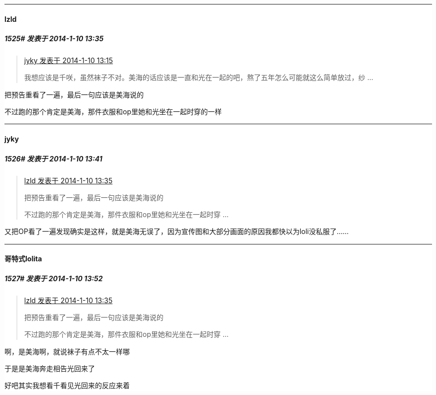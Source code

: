 



*****

####  lzld  
##### 1525#       发表于 2014-1-10 13:35



<blockquote><a href="httphttps://bbs.saraba1st.com/2b/forum.php?mod=redirect&amp;goto=findpost&amp;pid=24165281&amp;ptid=927657" target="_blank">jyky 发表于 2014-1-10 13:15</a>

我想应该是千咲，虽然袜子不对。美海的话应该是一直和光在一起的吧，熬了五年怎么可能就这么简单放过，纱 ...</blockquote>
把预告重看了一遍，最后一句应该是美海说的

不过跑的那个肯定是美海，那件衣服和op里她和光坐在一起时穿的一样







*****

####  jyky  
##### 1526#       发表于 2014-1-10 13:41



<blockquote><a href="httphttps://bbs.saraba1st.com/2b/forum.php?mod=redirect&amp;goto=findpost&amp;pid=24165516&amp;ptid=927657" target="_blank">lzld 发表于 2014-1-10 13:35</a>

把预告重看了一遍，最后一句应该是美海说的

不过跑的那个肯定是美海，那件衣服和op里她和光坐在一起时穿 ...</blockquote>
又把OP看了一遍发现确实是这样，就是美海无误了，因为宣传图和大部分画面的原因我都快以为loli没私服了……







*****

####  哥特式lolita  
##### 1527#       发表于 2014-1-10 13:52



<blockquote><a href="httphttps://bbs.saraba1st.com/2b/forum.php?mod=redirect&amp;goto=findpost&amp;pid=24165516&amp;ptid=927657" target="_blank">lzld 发表于 2014-1-10 13:35</a>

把预告重看了一遍，最后一句应该是美海说的

不过跑的那个肯定是美海，那件衣服和op里她和光坐在一起时穿 ...</blockquote>
啊，是美海啊，就说袜子有点不太一样哪

于是是美海奔走相告光回来了

好吧其实我想看千看见光回来的反应来着

